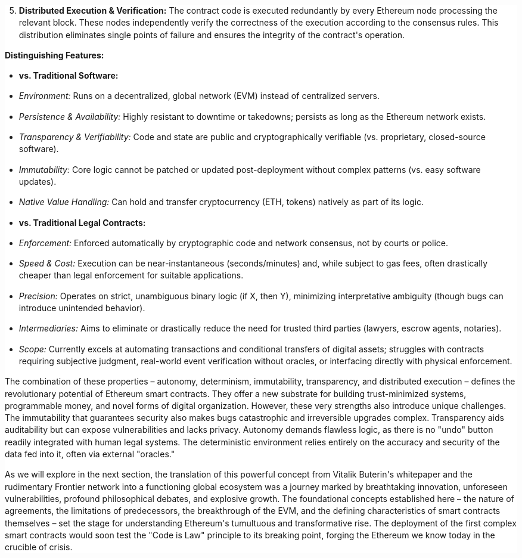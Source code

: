 5.  **Distributed Execution & Verification:** The contract code is executed redundantly by every Ethereum node processing the relevant block. These nodes independently verify the correctness of the execution according to the consensus rules. This distribution eliminates single points of failure and ensures the integrity of the contract's operation.

**Distinguishing Features:**

*   **vs. Traditional Software:**

*   *Environment:* Runs on a decentralized, global network (EVM) instead of centralized servers.

*   *Persistence & Availability:* Highly resistant to downtime or takedowns; persists as long as the Ethereum network exists.

*   *Transparency & Verifiability:* Code and state are public and cryptographically verifiable (vs. proprietary, closed-source software).

*   *Immutability:* Core logic cannot be patched or updated post-deployment without complex patterns (vs. easy software updates).

*   *Native Value Handling:* Can hold and transfer cryptocurrency (ETH, tokens) natively as part of its logic.

*   **vs. Traditional Legal Contracts:**

*   *Enforcement:* Enforced automatically by cryptographic code and network consensus, not by courts or police.

*   *Speed & Cost:* Execution can be near-instantaneous (seconds/minutes) and, while subject to gas fees, often drastically cheaper than legal enforcement for suitable applications.

*   *Precision:* Operates on strict, unambiguous binary logic (if X, then Y), minimizing interpretative ambiguity (though bugs can introduce unintended behavior).

*   *Intermediaries:* Aims to eliminate or drastically reduce the need for trusted third parties (lawyers, escrow agents, notaries).

*   *Scope:* Currently excels at automating transactions and conditional transfers of digital assets; struggles with contracts requiring subjective judgment, real-world event verification without oracles, or interfacing directly with physical enforcement.

The combination of these properties – autonomy, determinism, immutability, transparency, and distributed execution – defines the revolutionary potential of Ethereum smart contracts. They offer a new substrate for building trust-minimized systems, programmable money, and novel forms of digital organization. However, these very strengths also introduce unique challenges. The immutability that guarantees security also makes bugs catastrophic and irreversible upgrades complex. Transparency aids auditability but can expose vulnerabilities and lacks privacy. Autonomy demands flawless logic, as there is no "undo" button readily integrated with human legal systems. The deterministic environment relies entirely on the accuracy and security of the data fed into it, often via external "oracles."

As we will explore in the next section, the translation of this powerful concept from Vitalik Buterin's whitepaper and the rudimentary Frontier network into a functioning global ecosystem was a journey marked by breathtaking innovation, unforeseen vulnerabilities, profound philosophical debates, and explosive growth. The foundational concepts established here – the nature of agreements, the limitations of predecessors, the breakthrough of the EVM, and the defining characteristics of smart contracts themselves – set the stage for understanding Ethereum's tumultuous and transformative rise. The deployment of the first complex smart contracts would soon test the "Code is Law" principle to its breaking point, forging the Ethereum we know today in the crucible of crisis.
